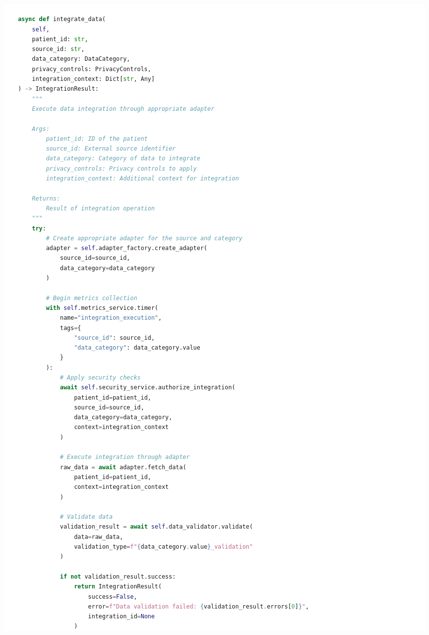 ```python

    async def integrate_data(
        self,
        patient_id: str,
        source_id: str,
        data_category: DataCategory,
        privacy_controls: PrivacyControls,
        integration_context: Dict[str, Any]
    ) -> IntegrationResult:
        """
        Execute data integration through appropriate adapter

        Args:
            patient_id: ID of the patient
            source_id: External source identifier
            data_category: Category of data to integrate
            privacy_controls: Privacy controls to apply
            integration_context: Additional context for integration

        Returns:
            Result of integration operation
        """
        try:
            # Create appropriate adapter for the source and category
            adapter = self.adapter_factory.create_adapter(
                source_id=source_id,
                data_category=data_category
            )

            # Begin metrics collection
            with self.metrics_service.timer(
                name="integration_execution",
                tags={
                    "source_id": source_id,
                    "data_category": data_category.value
                }
            ):
                # Apply security checks
                await self.security_service.authorize_integration(
                    patient_id=patient_id,
                    source_id=source_id,
                    data_category=data_category,
                    context=integration_context
                )

                # Execute integration through adapter
                raw_data = await adapter.fetch_data(
                    patient_id=patient_id,
                    context=integration_context
                )

                # Validate data
                validation_result = await self.data_validator.validate(
                    data=raw_data,
                    validation_type=f"{data_category.value}_validation"
                )

                if not validation_result.success:
                    return IntegrationResult(
                        success=False,
                        error=f"Data validation failed: {validation_result.errors[0]}",
                        integration_id=None
                    )
```